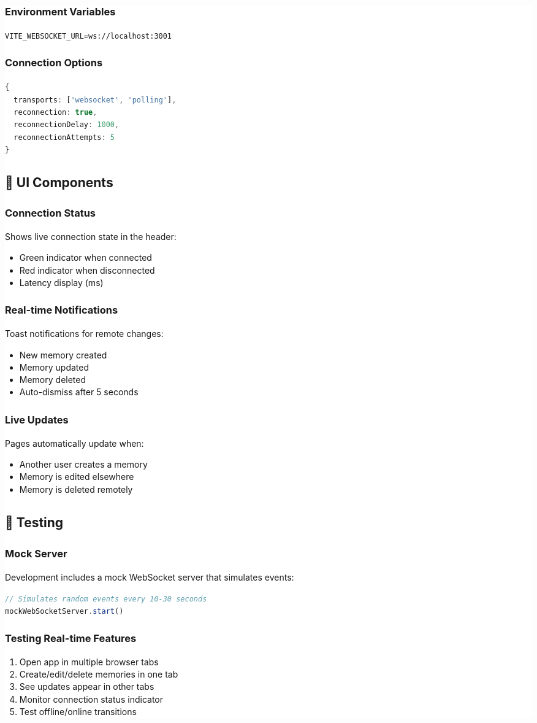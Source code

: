 ### Environment Variables
```env
VITE_WEBSOCKET_URL=ws://localhost:3001
```

### Connection Options
```typescript
{
  transports: ['websocket', 'polling'],
  reconnection: true,
  reconnectionDelay: 1000,
  reconnectionAttempts: 5
}
```

## 📱 UI Components

### Connection Status
Shows live connection state in the header:
- Green indicator when connected
- Red indicator when disconnected
- Latency display (ms)

### Real-time Notifications
Toast notifications for remote changes:
- New memory created
- Memory updated
- Memory deleted
- Auto-dismiss after 5 seconds

### Live Updates
Pages automatically update when:
- Another user creates a memory
- Memory is edited elsewhere
- Memory is deleted remotely

## 🧪 Testing

### Mock Server
Development includes a mock WebSocket server that simulates events:
```typescript
// Simulates random events every 10-30 seconds
mockWebSocketServer.start()
```

### Testing Real-time Features
1. Open app in multiple browser tabs
2. Create/edit/delete memories in one tab
3. See updates appear in other tabs
4. Monitor connection status indicator
5. Test offline/online transitions
